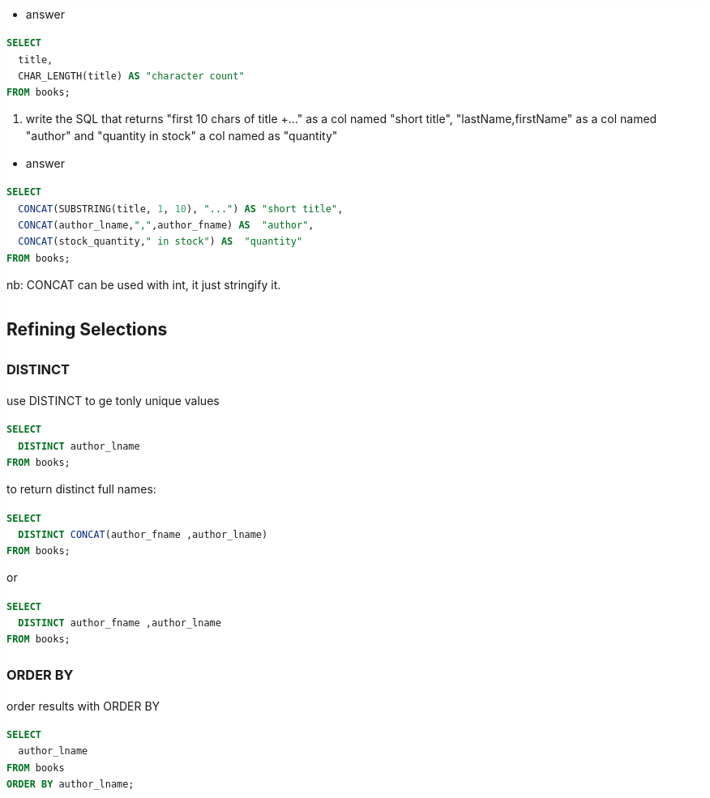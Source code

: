- answer

```sql
SELECT
  title,
  CHAR_LENGTH(title) AS "character count"
FROM books;
```

1. write the SQL that returns "first 10 chars of title +..." as a col named "short title", "lastName,firstName" as a col named "author" and "quantity in stock" a col named as "quantity"

- answer

```sql
SELECT
  CONCAT(SUBSTRING(title, 1, 10), "...") AS "short title",
  CONCAT(author_lname,",",author_fname) AS  "author",
  CONCAT(stock_quantity," in stock") AS  "quantity"
FROM books;
```

nb: CONCAT can be used with int, it just stringify it.

## Refining Selections

### DISTINCT

use DISTINCT to ge tonly unique values

```sql
SELECT
  DISTINCT author_lname
FROM books;
```

to return distinct full names:

```sql
SELECT
  DISTINCT CONCAT(author_fname ,author_lname)
FROM books;
```

or

```sql
SELECT
  DISTINCT author_fname ,author_lname
FROM books;
```

### ORDER BY

order results with ORDER BY

```sql
SELECT
  author_lname
FROM books
ORDER BY author_lname;
```
